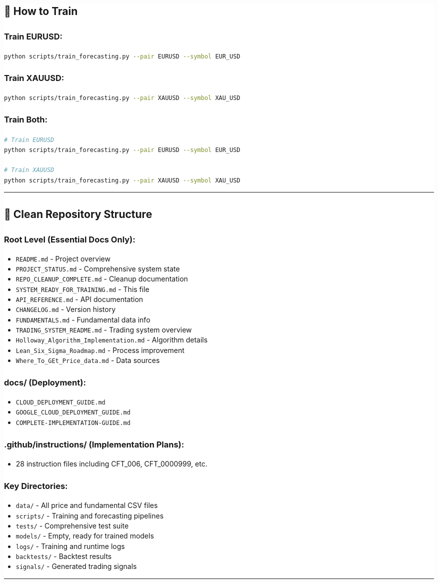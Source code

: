 ## 🚀 How to Train

### Train EURUSD:
```bash
python scripts/train_forecasting.py --pair EURUSD --symbol EUR_USD
```

### Train XAUUSD:
```bash
python scripts/train_forecasting.py --pair XAUUSD --symbol XAU_USD
```

### Train Both:
```bash
# Train EURUSD
python scripts/train_forecasting.py --pair EURUSD --symbol EUR_USD

# Train XAUUSD
python scripts/train_forecasting.py --pair XAUUSD --symbol XAU_USD
```

---

## 📁 Clean Repository Structure

### Root Level (Essential Docs Only):
- `README.md` - Project overview
- `PROJECT_STATUS.md` - Comprehensive system state
- `REPO_CLEANUP_COMPLETE.md` - Cleanup documentation
- `SYSTEM_READY_FOR_TRAINING.md` - This file
- `API_REFERENCE.md` - API documentation
- `CHANGELOG.md` - Version history
- `FUNDAMENTALS.md` - Fundamental data info
- `TRADING_SYSTEM_README.md` - Trading system overview
- `Holloway_Algorithm_Implementation.md` - Algorithm details
- `Lean_Six_Sigma_Roadmap.md` - Process improvement
- `Where_To_GEt_Price_data.md` - Data sources

### docs/ (Deployment):
- `CLOUD_DEPLOYMENT_GUIDE.md`
- `GOOGLE_CLOUD_DEPLOYMENT_GUIDE.md`
- `COMPLETE-IMPLEMENTATION-GUIDE.md`

### .github/instructions/ (Implementation Plans):
- 28 instruction files including CFT_006, CFT_0000999, etc.

### Key Directories:
- `data/` - All price and fundamental CSV files
- `scripts/` - Training and forecasting pipelines
- `tests/` - Comprehensive test suite
- `models/` - Empty, ready for trained models
- `logs/` - Training and runtime logs
- `backtests/` - Backtest results
- `signals/` - Generated trading signals

---